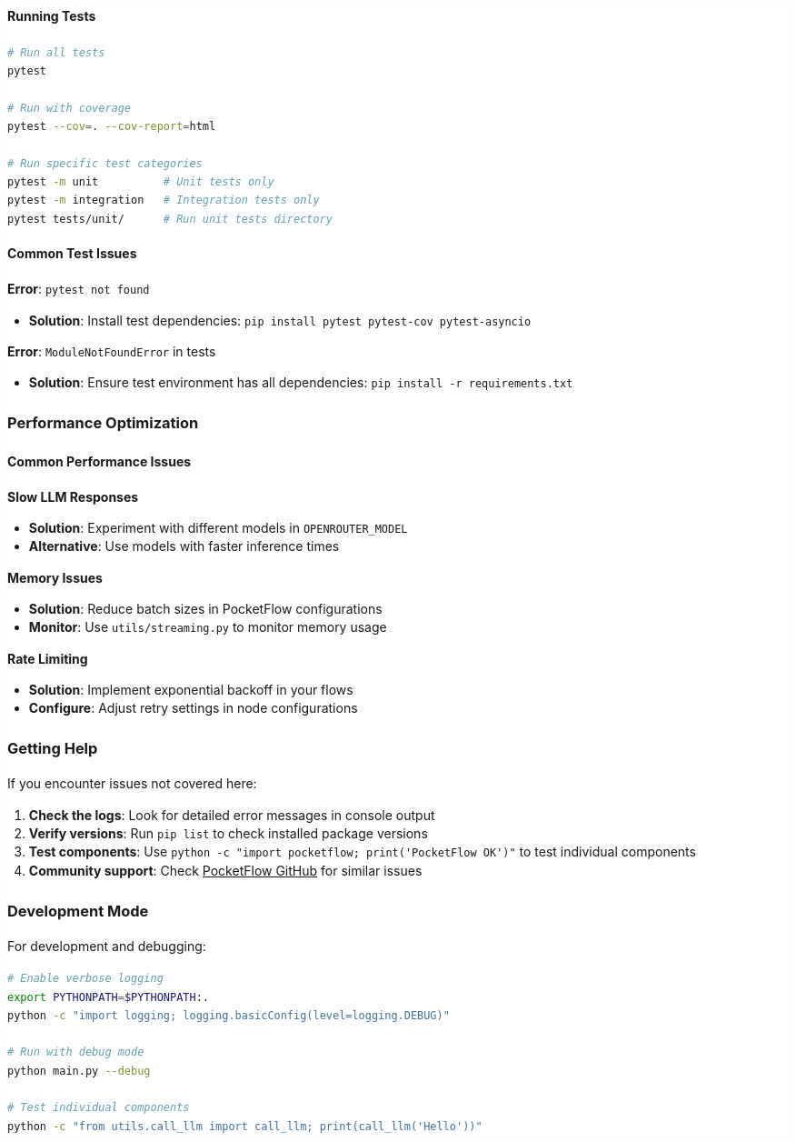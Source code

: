 #### Running Tests

```bash
# Run all tests
pytest

# Run with coverage
pytest --cov=. --cov-report=html

# Run specific test categories
pytest -m unit          # Unit tests only
pytest -m integration   # Integration tests only
pytest tests/unit/      # Run unit tests directory
```

#### Common Test Issues

**Error**: `pytest not found`
- **Solution**: Install test dependencies: `pip install pytest pytest-cov pytest-asyncio`

**Error**: `ModuleNotFoundError` in tests
- **Solution**: Ensure test environment has all dependencies: `pip install -r requirements.txt`

### Performance Optimization

#### Common Performance Issues

**Slow LLM Responses**
- **Solution**: Experiment with different models in `OPENROUTER_MODEL`
- **Alternative**: Use models with faster inference times

**Memory Issues**
- **Solution**: Reduce batch sizes in PocketFlow configurations
- **Monitor**: Use `utils/streaming.py` to monitor memory usage

**Rate Limiting**
- **Solution**: Implement exponential backoff in your flows
- **Configure**: Adjust retry settings in node configurations

### Getting Help

If you encounter issues not covered here:

1. **Check the logs**: Look for detailed error messages in console output
2. **Verify versions**: Run `pip list` to check installed package versions
3. **Test components**: Use `python -c "import pocketflow; print('PocketFlow OK')"` to test individual components
4. **Community support**: Check [PocketFlow GitHub](https://github.com/the-pocket/PocketFlow) for similar issues

### Development Mode

For development and debugging:

```bash
# Enable verbose logging
export PYTHONPATH=$PYTHONPATH:.
python -c "import logging; logging.basicConfig(level=logging.DEBUG)"

# Run with debug mode
python main.py --debug

# Test individual components
python -c "from utils.call_llm import call_llm; print(call_llm('Hello'))"
```
